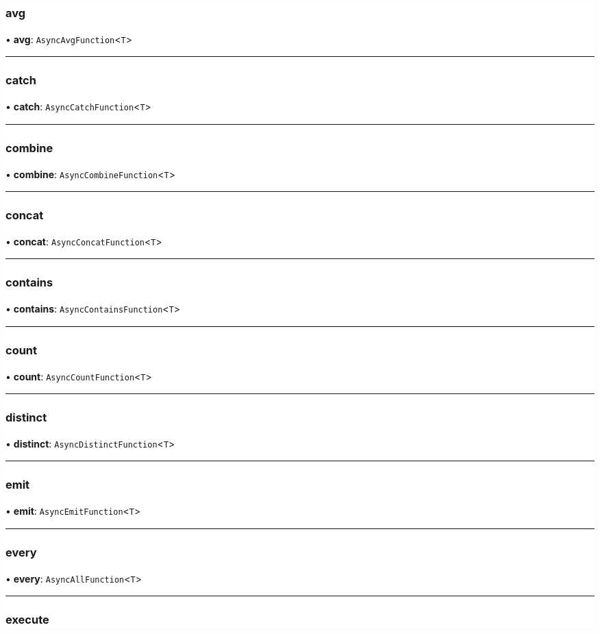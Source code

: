 ### avg

• **avg**: `AsyncAvgFunction`<`T`\>

___

### catch

• **catch**: `AsyncCatchFunction`<`T`\>

___

### combine

• **combine**: `AsyncCombineFunction`<`T`\>

___

### concat

• **concat**: `AsyncConcatFunction`<`T`\>

___

### contains

• **contains**: `AsyncContainsFunction`<`T`\>

___

### count

• **count**: `AsyncCountFunction`<`T`\>

___

### distinct

• **distinct**: `AsyncDistinctFunction`<`T`\>

___

### emit

• **emit**: `AsyncEmitFunction`<`T`\>

___

### every

• **every**: `AsyncAllFunction`<`T`\>

___

### execute
